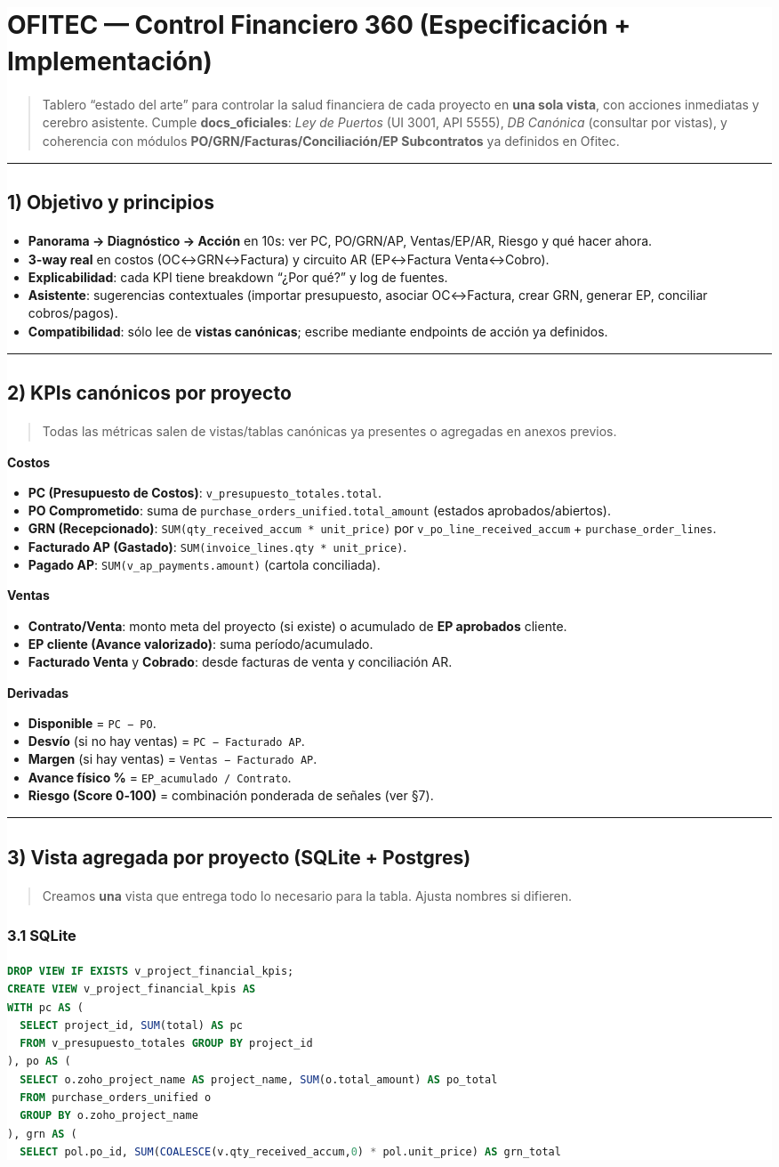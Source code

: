# OFITEC — **Control Financiero 360** (Especificación + Implementación)
> Tablero “estado del arte” para controlar la salud financiera de cada proyecto en **una sola vista**, con acciones inmediatas y cerebro asistente. Cumple **docs_oficiales**: *Ley de Puertos* (UI 3001, API 5555), *DB Canónica* (consultar por vistas), y coherencia con módulos **PO/GRN/Facturas/Conciliación/EP Subcontratos** ya definidos en Ofitec.

---

## 1) Objetivo y principios
- **Panorama → Diagnóstico → Acción** en 10s: ver PC, PO/GRN/AP, Ventas/EP/AR, Riesgo y qué hacer ahora.
- **3‑way real** en costos (OC↔GRN↔Factura) y circuito AR (EP↔Factura Venta↔Cobro).
- **Explicabilidad**: cada KPI tiene breakdown “¿Por qué?” y log de fuentes.
- **Asistente**: sugerencias contextuales (importar presupuesto, asociar OC↔Factura, crear GRN, generar EP, conciliar cobros/pagos).
- **Compatibilidad**: sólo lee de **vistas canónicas**; escribe mediante endpoints de acción ya definidos.

---

## 2) KPIs canónicos por proyecto
> Todas las métricas salen de vistas/tablas canónicas ya presentes o agregadas en anexos previos.

**Costos**
- **PC (Presupuesto de Costos)**: `v_presupuesto_totales.total`.
- **PO Comprometido**: suma de `purchase_orders_unified.total_amount` (estados aprobados/abiertos).
- **GRN (Recepcionado)**: `SUM(qty_received_accum * unit_price)` por `v_po_line_received_accum` + `purchase_order_lines`.
- **Facturado AP (Gastado)**: `SUM(invoice_lines.qty * unit_price)`.
- **Pagado AP**: `SUM(v_ap_payments.amount)` (cartola conciliada).

**Ventas**
- **Contrato/Venta**: monto meta del proyecto (si existe) o acumulado de **EP aprobados** cliente.
- **EP cliente (Avance valorizado)**: suma período/acumulado.
- **Facturado Venta** y **Cobrado**: desde facturas de venta y conciliación AR.

**Derivadas**
- **Disponible** = `PC − PO`.
- **Desvío** (si no hay ventas) = `PC − Facturado AP`.
- **Margen** (si hay ventas) = `Ventas − Facturado AP`.
- **Avance físico %** = `EP_acumulado / Contrato`.
- **Riesgo (Score 0‑100)** = combinación ponderada de señales (ver §7).

---

## 3) Vista agregada por proyecto (SQLite + Postgres)
> Creamos **una** vista que entrega todo lo necesario para la tabla. Ajusta nombres si difieren.

### 3.1 SQLite
```sql
DROP VIEW IF EXISTS v_project_financial_kpis;
CREATE VIEW v_project_financial_kpis AS
WITH pc AS (
  SELECT project_id, SUM(total) AS pc
  FROM v_presupuesto_totales GROUP BY project_id
), po AS (
  SELECT o.zoho_project_name AS project_name, SUM(o.total_amount) AS po_total
  FROM purchase_orders_unified o
  GROUP BY o.zoho_project_name
), grn AS (
  SELECT pol.po_id, SUM(COALESCE(v.qty_received_accum,0) * pol.unit_price) AS grn_total
```